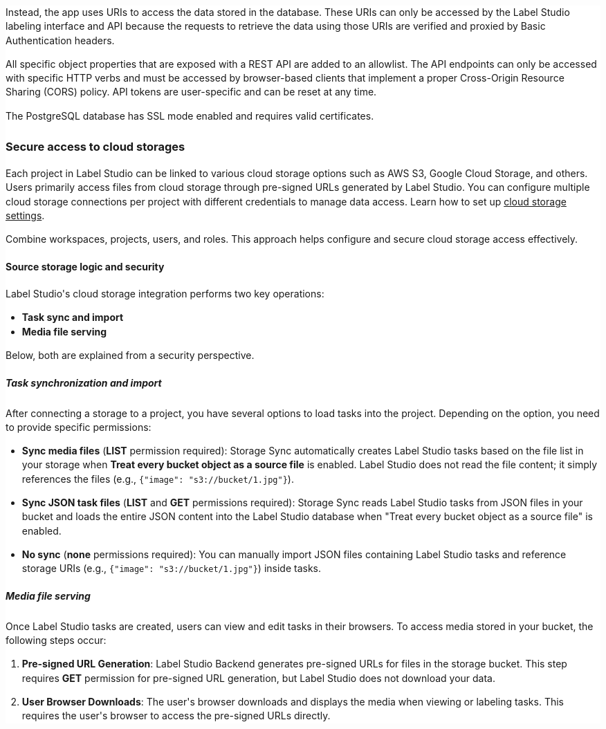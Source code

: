 Instead, the app uses URIs to access the data stored in the database. These URIs can only be accessed by the Label Studio labeling interface and API because the requests to retrieve the data using those URIs are verified and proxied by Basic Authentication headers.

All specific object properties that are exposed with a REST API are added to an allowlist. The API endpoints can only be accessed with specific HTTP verbs and must be accessed by browser-based clients that implement a proper Cross-Origin Resource Sharing (CORS) policy. API tokens are user-specific and can be reset at any time.

The PostgreSQL database has SSL mode enabled and requires valid certificates.

### Secure access to cloud storages

Each project in Label Studio can be linked to various cloud storage options such as AWS S3, Google Cloud Storage, and others. Users primarily access files from cloud storage through pre-signed URLs generated by Label Studio. You can configure multiple cloud storage connections per project with different credentials to manage data access. Learn how to set up [cloud storage settings](storage).

Combine workspaces, projects, users, and roles. This approach helps configure and secure cloud storage access effectively.

#### Source storage logic and security

Label Studio's cloud storage integration performs two key operations: 
* **Task sync and import**
* **Media file serving**

Below, both are explained from a security perspective.

##### Task synchronization and import

After connecting a storage to a project, you have several options to load tasks into the project. Depending on the option, you need to provide specific permissions:

* **Sync media files** (**LIST** permission required): Storage Sync automatically creates Label Studio tasks based on the file list in your storage when **Treat every bucket object as a source file** is enabled. Label Studio does not read the file content; it simply references the files (e.g., `{"image": "s3://bucket/1.jpg"}`).

* **Sync JSON task files** (**LIST** and **GET** permissions required): Storage Sync reads Label Studio tasks from JSON files in your bucket and loads the entire JSON content into the Label Studio database when "Treat every bucket object as a source file" is enabled.

* **No sync** (**none** permissions required): You can manually import JSON files containing Label Studio tasks and reference storage URIs (e.g., `{"image": "s3://bucket/1.jpg"}`) inside tasks.

##### Media file serving

Once Label Studio tasks are created, users can view and edit tasks in their browsers. To access media stored in your bucket, the following steps occur:

1. **Pre-signed URL Generation**: Label Studio Backend generates pre-signed URLs for files in the storage bucket. This step requires **GET** permission for pre-signed URL generation, but Label Studio does not download your data.

2. **User Browser Downloads**: The user's browser downloads and displays the media when viewing or labeling tasks. This requires the user's browser to access the pre-signed URLs directly.
